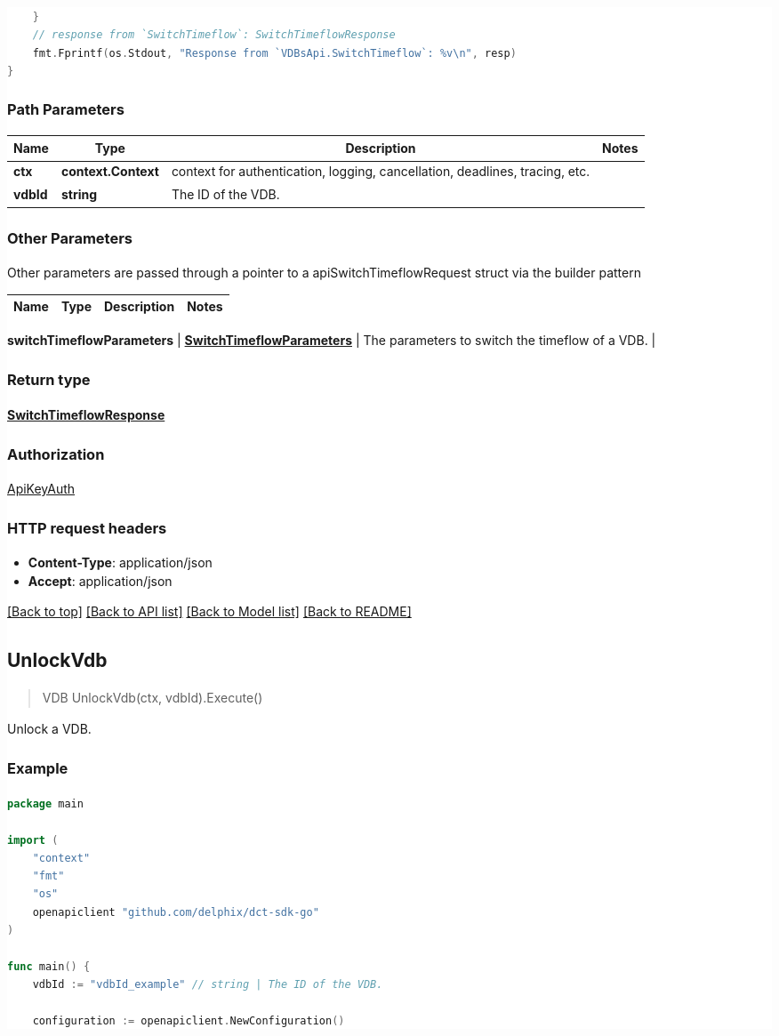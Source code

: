 ```go
    }
    // response from `SwitchTimeflow`: SwitchTimeflowResponse
    fmt.Fprintf(os.Stdout, "Response from `VDBsApi.SwitchTimeflow`: %v\n", resp)
}
```

### Path Parameters


Name | Type | Description  | Notes
------------- | ------------- | ------------- | -------------
**ctx** | **context.Context** | context for authentication, logging, cancellation, deadlines, tracing, etc.
**vdbId** | **string** | The ID of the VDB. | 

### Other Parameters

Other parameters are passed through a pointer to a apiSwitchTimeflowRequest struct via the builder pattern


Name | Type | Description  | Notes
------------- | ------------- | ------------- | -------------

 **switchTimeflowParameters** | [**SwitchTimeflowParameters**](SwitchTimeflowParameters.md) | The parameters to switch the timeflow of a VDB. | 

### Return type

[**SwitchTimeflowResponse**](SwitchTimeflowResponse.md)

### Authorization

[ApiKeyAuth](../README.md#ApiKeyAuth)

### HTTP request headers

- **Content-Type**: application/json
- **Accept**: application/json

[[Back to top]](#) [[Back to API list]](../README.md#documentation-for-api-endpoints)
[[Back to Model list]](../README.md#documentation-for-models)
[[Back to README]](../README.md)


## UnlockVdb

> VDB UnlockVdb(ctx, vdbId).Execute()

Unlock a VDB.

### Example

```go
package main

import (
    "context"
    "fmt"
    "os"
    openapiclient "github.com/delphix/dct-sdk-go"
)

func main() {
    vdbId := "vdbId_example" // string | The ID of the VDB.

    configuration := openapiclient.NewConfiguration()
```